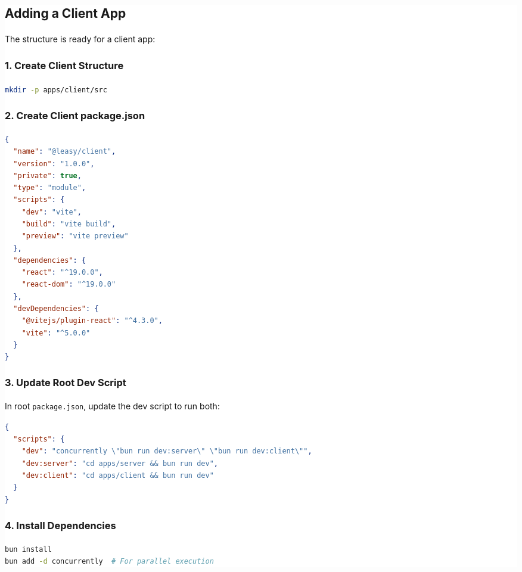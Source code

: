 ## Adding a Client App

The structure is ready for a client app:

### 1. Create Client Structure

```bash
mkdir -p apps/client/src
```

### 2. Create Client package.json

```json
{
  "name": "@leasy/client",
  "version": "1.0.0",
  "private": true,
  "type": "module",
  "scripts": {
    "dev": "vite",
    "build": "vite build",
    "preview": "vite preview"
  },
  "dependencies": {
    "react": "^19.0.0",
    "react-dom": "^19.0.0"
  },
  "devDependencies": {
    "@vitejs/plugin-react": "^4.3.0",
    "vite": "^5.0.0"
  }
}
```

### 3. Update Root Dev Script

In root `package.json`, update the dev script to run both:

```json
{
  "scripts": {
    "dev": "concurrently \"bun run dev:server\" \"bun run dev:client\"",
    "dev:server": "cd apps/server && bun run dev",
    "dev:client": "cd apps/client && bun run dev"
  }
}
```

### 4. Install Dependencies

```bash
bun install
bun add -d concurrently  # For parallel execution
```
